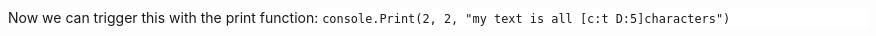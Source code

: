 ```csharp
```

Now we can trigger this with the print function: `console.Print(2, 2, "my text is all [c:t D:5]characters")`

[cr]: #command-recolor
[cm]: #command-mirror
[cu]: #command-undo
[cb]: #command-blink
[cg]: #command-gradient
[csg]: #command-set-glyph